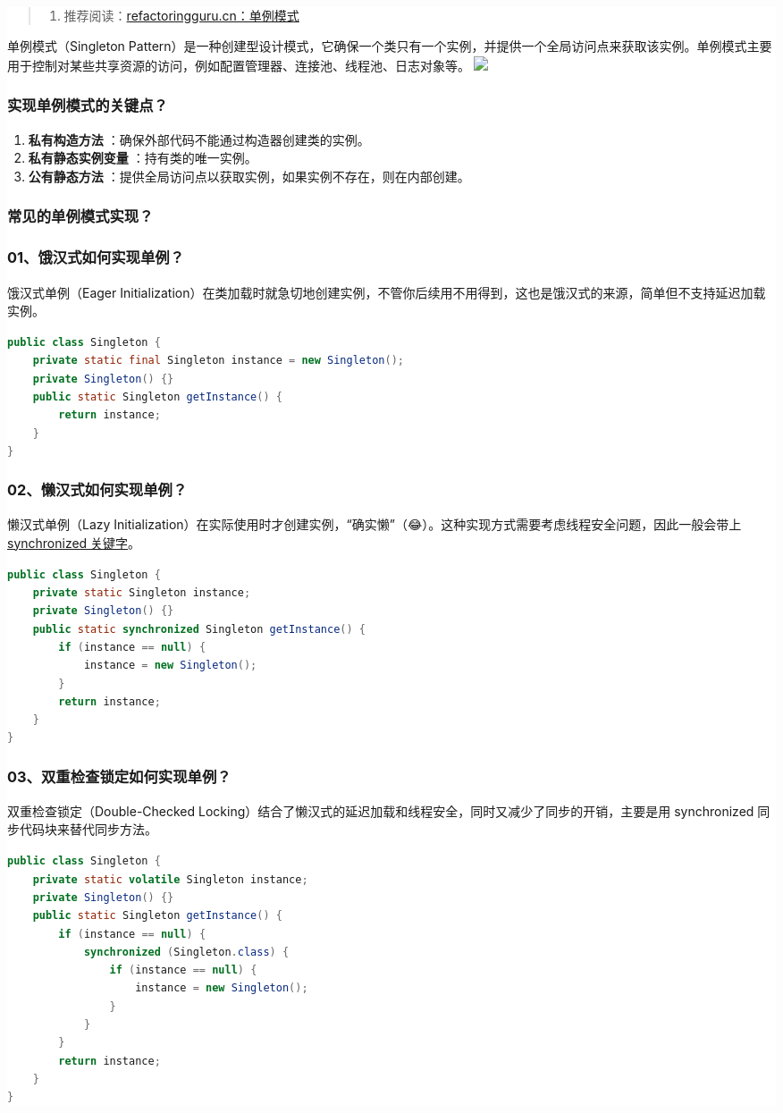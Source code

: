    > 1. 推荐阅读：[refactoringguru.cn：单例模式](https://refactoringguru.cn/design-patterns/singleton)

单例模式（Singleton Pattern）是一种创建型设计模式，它确保一个类只有一个实例，并提供一个全局访问点来获取该实例。单例模式主要用于控制对某些共享资源的访问，例如配置管理器、连接池、线程池、日志对象等。
![](https://cdn.tobebetterjavaer.com/stutymore/shejimoshi-20240314085956.png)

### 实现单例模式的关键点？

1. **私有构造方法** ：确保外部代码不能通过构造器创建类的实例。
1. **私有静态实例变量** ：持有类的唯一实例。
1. **公有静态方法** ：提供全局访问点以获取实例，如果实例不存在，则在内部创建。

### 常见的单例模式实现？

### 01、饿汉式如何实现单例？

饿汉式单例（Eager Initialization）在类加载时就急切地创建实例，不管你后续用不用得到，这也是饿汉式的来源，简单但不支持延迟加载实例。
```java
public class Singleton {
    private static final Singleton instance = new Singleton();
    private Singleton() {}
    public static Singleton getInstance() {
        return instance;
    }
}
```

### 02、懒汉式如何实现单例？

懒汉式单例（Lazy Initialization）在实际使用时才创建实例，“确实懒”（😂）。这种实现方式需要考虑线程安全问题，因此一般会带上 [synchronized 关键字](https://javabetter.cn/thread/synchronized-1.html)。
```java
public class Singleton {
    private static Singleton instance;
    private Singleton() {}
    public static synchronized Singleton getInstance() {
        if (instance == null) {
            instance = new Singleton();
        }
        return instance;
    }
}
```

### 03、双重检查锁定如何实现单例？

双重检查锁定（Double-Checked Locking）结合了懒汉式的延迟加载和线程安全，同时又减少了同步的开销，主要是用 synchronized 同步代码块来替代同步方法。
```java
public class Singleton {
    private static volatile Singleton instance;
    private Singleton() {}
    public static Singleton getInstance() {
        if (instance == null) {
            synchronized (Singleton.class) {
                if (instance == null) {
                    instance = new Singleton();
                }
            }
        }
        return instance;
    }
}
```
